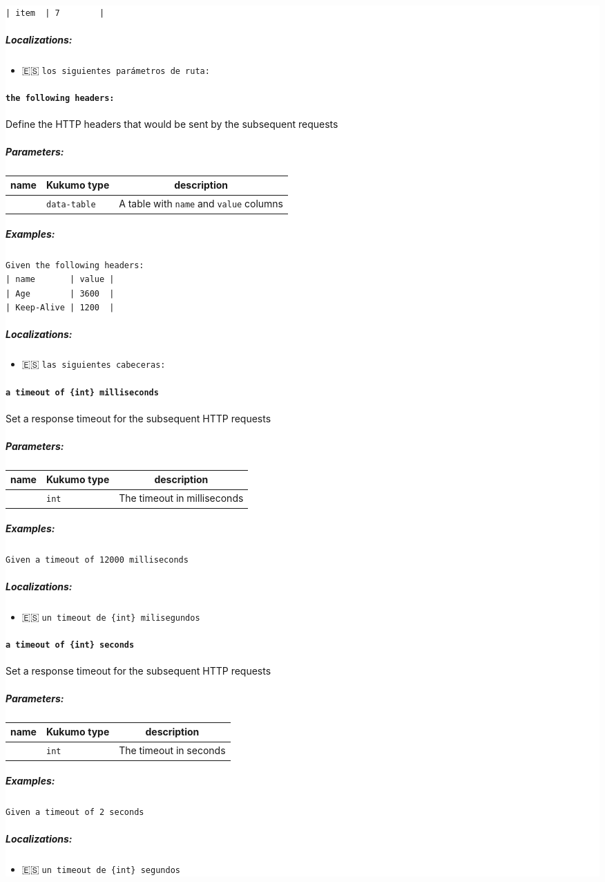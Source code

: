 ```gherkin
| item  | 7        |
```
##### Localizations:
- :es: `los siguientes parámetros de ruta:`



#### `the following headers:`
Define the HTTP headers that would be sent by the subsequent requests
##### Parameters:
| name | Kukumo type  | description                              |
|------|--------------|------------------------------------------|
|      | `data-table` | A table with `name` and `value` columns  |
##### Examples:
```gherkin
Given the following headers:
| name       | value |
| Age        | 3600  |
| Keep-Alive | 1200  |
```
##### Localizations:
- :es: `las siguientes cabeceras:`




#### `a timeout of {int} milliseconds`
Set a response timeout for the subsequent HTTP requests
##### Parameters:
| name | Kukumo type | description                 |
|------|-------------|-----------------------------|
|      | `int`       | The timeout in milliseconds |
##### Examples:
```gherkin
Given a timeout of 12000 milliseconds
```
##### Localizations:
- :es: `un timeout de {int} milisegundos`





#### `a timeout of {int} seconds`
Set a response timeout for the subsequent HTTP requests
##### Parameters:
| name | Kukumo type | description            |
|------|-------------|------------------------|
|      | `int`       | The timeout in seconds |
##### Examples:
```gherkin
Given a timeout of 2 seconds
```
##### Localizations:
- :es: `un timeout de {int} segundos`
